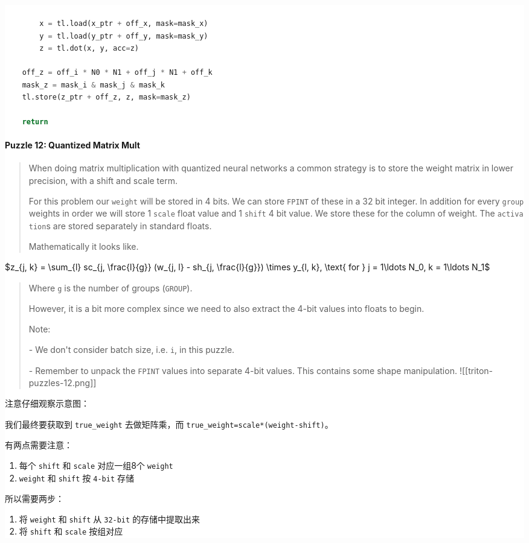 ```python

        x = tl.load(x_ptr + off_x, mask=mask_x)
        y = tl.load(y_ptr + off_y, mask=mask_y)
        z = tl.dot(x, y, acc=z)

    off_z = off_i * N0 * N1 + off_j * N1 + off_k
    mask_z = mask_i & mask_j & mask_k
    tl.store(z_ptr + off_z, z, mask=mask_z)

    return
```



#### Puzzle 12: Quantized Matrix Mult

> When doing matrix multiplication with quantized neural networks a common strategy is to store the weight matrix in lower precision, with a shift and scale term.
>
> For this problem our `weight` will be stored in 4 bits. We can store `FPINT` of these in a 32 bit integer. In addition for every `group` weights in order we will store 1 `scale` float value and 1 `shift` 4 bit value. We store these for the column of weight. The `activation`s are stored separately in standard floats.
>
> Mathematically it looks like.
> 
   $z_{j, k} = \sum_{l} sc_{j, \frac{l}{g}} (w_{j, l} - sh_{j, \frac{l}{g}}) \times y_{l, k}, \text{ for } j = 1\ldots N_0, k = 1\ldots N_1$
 > 
> Where `g` is the number of groups (`GROUP`).
>
> However, it is a bit more complex since we need to also extract the 4-bit values into floats to begin.
>
> Note:
>
> \- We don't consider batch size, i.e. `i`, in this puzzle.
>
> \- Remember to unpack the `FPINT` values into separate 4-bit values. This contains some shape manipulation.
> ![[triton-puzzles-12.png]]

注意仔细观察示意图：

我们最终要获取到 `true_weight` 去做矩阵乘，而 `true_weight=scale*(weight-shift)`。

有两点需要注意：
1. 每个 `shift` 和 `scale` 对应一组8个 `weight`
2. `weight` 和 `shift` 按 `4-bit` 存储

所以需要两步：
1. 将 `weight` 和 `shift` 从 `32-bit` 的存储中提取出来
2. 将 `shift` 和 `scale` 按组对应
